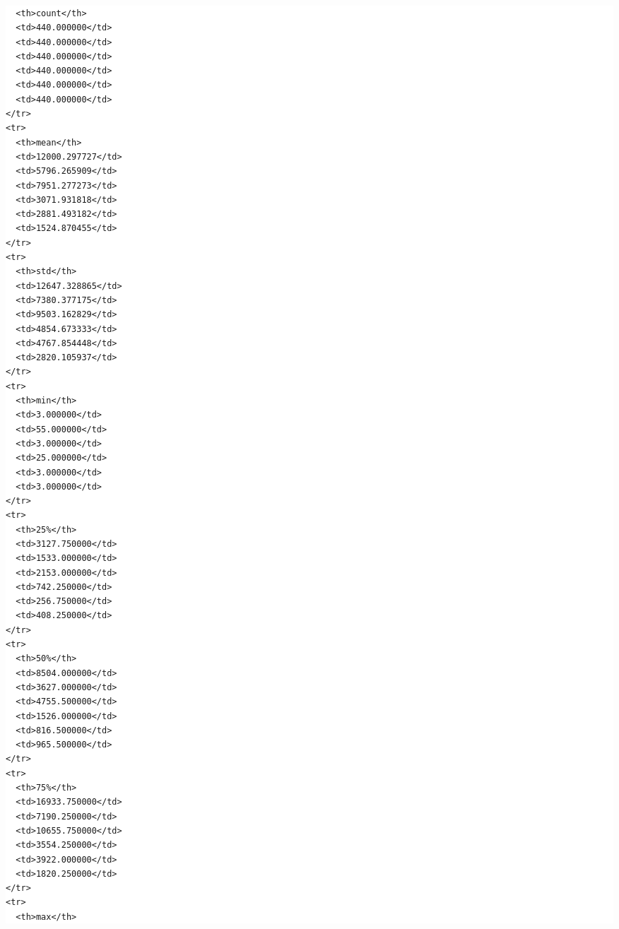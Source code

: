       <th>count</th>
      <td>440.000000</td>
      <td>440.000000</td>
      <td>440.000000</td>
      <td>440.000000</td>
      <td>440.000000</td>
      <td>440.000000</td>
    </tr>
    <tr>
      <th>mean</th>
      <td>12000.297727</td>
      <td>5796.265909</td>
      <td>7951.277273</td>
      <td>3071.931818</td>
      <td>2881.493182</td>
      <td>1524.870455</td>
    </tr>
    <tr>
      <th>std</th>
      <td>12647.328865</td>
      <td>7380.377175</td>
      <td>9503.162829</td>
      <td>4854.673333</td>
      <td>4767.854448</td>
      <td>2820.105937</td>
    </tr>
    <tr>
      <th>min</th>
      <td>3.000000</td>
      <td>55.000000</td>
      <td>3.000000</td>
      <td>25.000000</td>
      <td>3.000000</td>
      <td>3.000000</td>
    </tr>
    <tr>
      <th>25%</th>
      <td>3127.750000</td>
      <td>1533.000000</td>
      <td>2153.000000</td>
      <td>742.250000</td>
      <td>256.750000</td>
      <td>408.250000</td>
    </tr>
    <tr>
      <th>50%</th>
      <td>8504.000000</td>
      <td>3627.000000</td>
      <td>4755.500000</td>
      <td>1526.000000</td>
      <td>816.500000</td>
      <td>965.500000</td>
    </tr>
    <tr>
      <th>75%</th>
      <td>16933.750000</td>
      <td>7190.250000</td>
      <td>10655.750000</td>
      <td>3554.250000</td>
      <td>3922.000000</td>
      <td>1820.250000</td>
    </tr>
    <tr>
      <th>max</th>